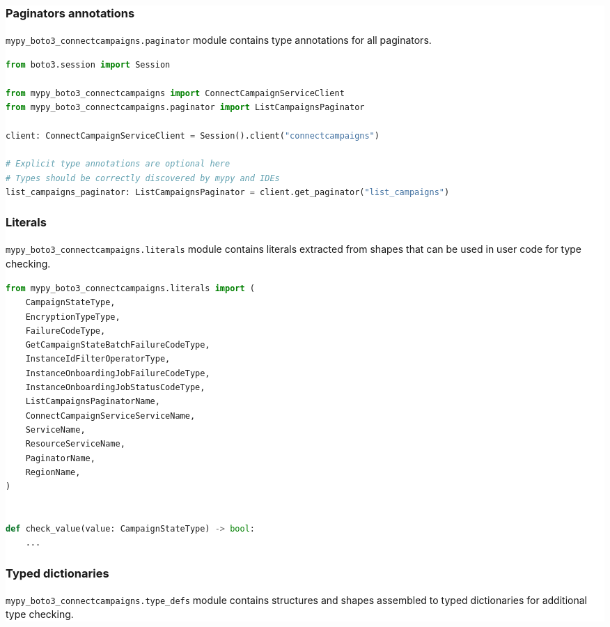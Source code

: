 <a id="paginators-annotations"></a>

### Paginators annotations

`mypy_boto3_connectcampaigns.paginator` module contains type annotations for
all paginators.

```python
from boto3.session import Session

from mypy_boto3_connectcampaigns import ConnectCampaignServiceClient
from mypy_boto3_connectcampaigns.paginator import ListCampaignsPaginator

client: ConnectCampaignServiceClient = Session().client("connectcampaigns")

# Explicit type annotations are optional here
# Types should be correctly discovered by mypy and IDEs
list_campaigns_paginator: ListCampaignsPaginator = client.get_paginator("list_campaigns")
```

<a id="literals"></a>

### Literals

`mypy_boto3_connectcampaigns.literals` module contains literals extracted from
shapes that can be used in user code for type checking.

```python
from mypy_boto3_connectcampaigns.literals import (
    CampaignStateType,
    EncryptionTypeType,
    FailureCodeType,
    GetCampaignStateBatchFailureCodeType,
    InstanceIdFilterOperatorType,
    InstanceOnboardingJobFailureCodeType,
    InstanceOnboardingJobStatusCodeType,
    ListCampaignsPaginatorName,
    ConnectCampaignServiceServiceName,
    ServiceName,
    ResourceServiceName,
    PaginatorName,
    RegionName,
)


def check_value(value: CampaignStateType) -> bool:
    ...
```

<a id="typed-dictionaries"></a>

### Typed dictionaries

`mypy_boto3_connectcampaigns.type_defs` module contains structures and shapes
assembled to typed dictionaries for additional type checking.
